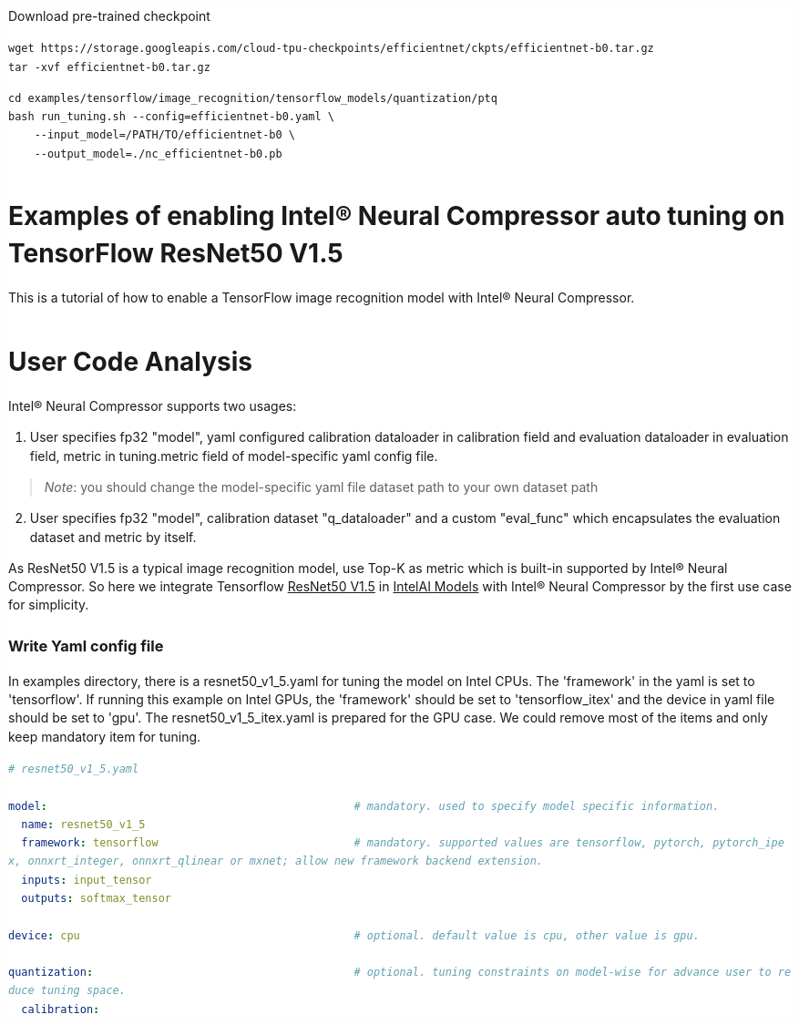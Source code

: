   Download pre-trained checkpoint
  ```shell
  wget https://storage.googleapis.com/cloud-tpu-checkpoints/efficientnet/ckpts/efficientnet-b0.tar.gz
  tar -xvf efficientnet-b0.tar.gz
  ```

  ```shell
  cd examples/tensorflow/image_recognition/tensorflow_models/quantization/ptq
  bash run_tuning.sh --config=efficientnet-b0.yaml \
      --input_model=/PATH/TO/efficientnet-b0 \
      --output_model=./nc_efficientnet-b0.pb
  ```

Examples of enabling Intel® Neural Compressor auto tuning on TensorFlow ResNet50 V1.5
=======================================================

This is a tutorial of how to enable a TensorFlow image recognition model with Intel® Neural Compressor.

# User Code Analysis

Intel® Neural Compressor supports two usages:

1. User specifies fp32 "model", yaml configured calibration dataloader in calibration field and evaluation dataloader in evaluation field, metric in tuning.metric field of model-specific yaml config file.

> *Note*: 
> you should change the model-specific yaml file dataset path to your own dataset path

2. User specifies fp32 "model", calibration dataset "q_dataloader" and a custom "eval_func" which encapsulates the evaluation dataset and metric by itself.

As ResNet50 V1.5 is a typical image recognition model, use Top-K as metric which is built-in supported by Intel® Neural Compressor. So here we integrate Tensorflow [ResNet50 V1.5](https://github.com/IntelAI/models/tree/v1.6.0/models/image_recognition/tensorflow/resnet50v1_5/inference) in [IntelAI Models](https://github.com/IntelAI/models/tree/v1.6.0) with Intel® Neural Compressor by the first use case for simplicity. 

### Write Yaml config file

In examples directory, there is a resnet50_v1_5.yaml for tuning the model on Intel CPUs. The 'framework' in the yaml is set to 'tensorflow'. If running this example on Intel GPUs, the 'framework' should be set to 'tensorflow_itex' and the device in yaml file should be set to 'gpu'. The resnet50_v1_5_itex.yaml is prepared for the GPU case. We could remove most of the items and only keep mandatory item for tuning.


```yaml
# resnet50_v1_5.yaml

model:                                               # mandatory. used to specify model specific information.
  name: resnet50_v1_5
  framework: tensorflow                              # mandatory. supported values are tensorflow, pytorch, pytorch_ipex, onnxrt_integer, onnxrt_qlinear or mxnet; allow new framework backend extension.
  inputs: input_tensor
  outputs: softmax_tensor

device: cpu                                          # optional. default value is cpu, other value is gpu.

quantization:                                        # optional. tuning constraints on model-wise for advance user to reduce tuning space.
  calibration:
```